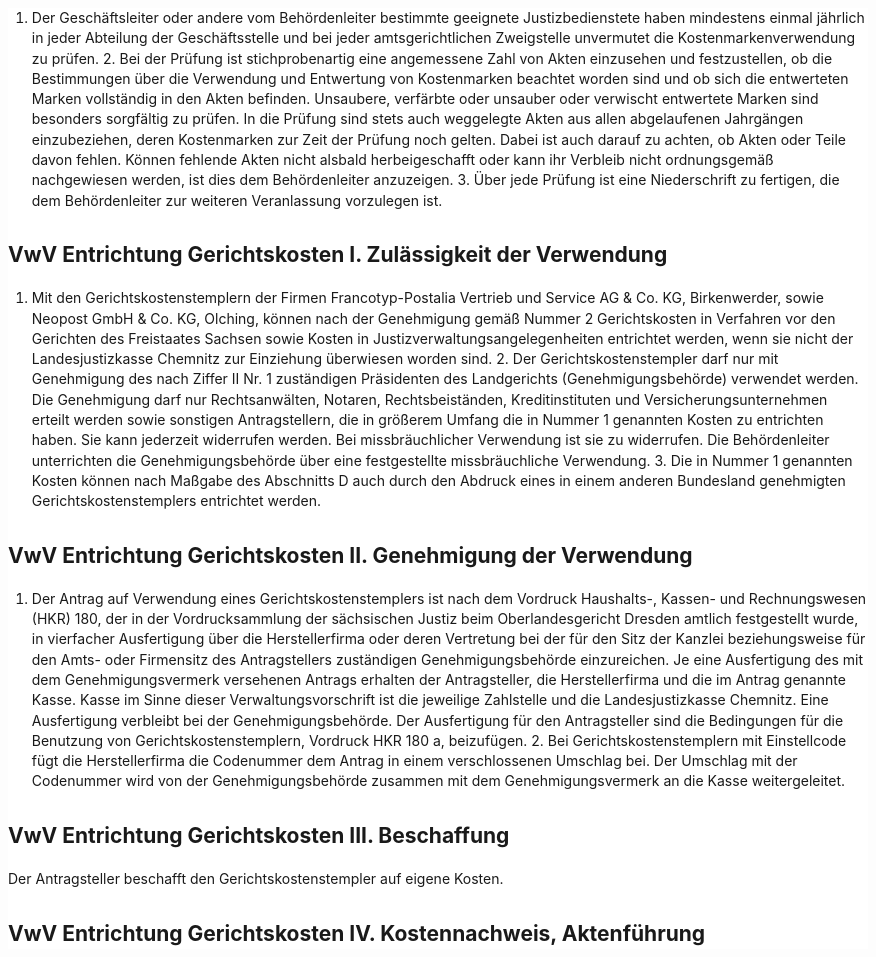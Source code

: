 1. Der Geschäftsleiter oder andere vom Behördenleiter bestimmte geeignete Justizbedienstete haben mindestens einmal jährlich in jeder Abteilung der Geschäftsstelle und bei jeder amtsgerichtlichen Zweigstelle unvermutet die Kostenmarkenverwendung zu prüfen. 2. Bei der Prüfung ist stichprobenartig eine angemessene Zahl von Akten einzusehen und festzustellen, ob die Bestimmungen über die Verwendung und Entwertung von Kostenmarken beachtet worden sind und ob sich die entwerteten Marken vollständig in den Akten befinden. Unsaubere, verfärbte oder unsauber oder verwischt entwertete Marken sind besonders sorgfältig zu prüfen. In die Prüfung sind stets auch weggelegte Akten aus allen abgelaufenen Jahrgängen einzubeziehen, deren Kostenmarken zur Zeit der Prüfung noch gelten. Dabei ist auch darauf zu achten, ob Akten oder Teile davon fehlen. Können fehlende Akten nicht alsbald herbeigeschafft oder kann ihr Verbleib nicht ordnungsgemäß nachgewiesen werden, ist dies dem Behördenleiter anzuzeigen. 3. Über jede Prüfung ist eine Niederschrift zu fertigen, die dem Behördenleiter zur weiteren Veranlassung vorzulegen ist. 
## VwV Entrichtung Gerichtskosten I. Zulässigkeit der Verwendung

1. Mit den Gerichtskostenstemplern der Firmen Francotyp-Postalia Vertrieb und Service AG & Co. KG, Birkenwerder, sowie Neopost GmbH & Co. KG, Olching, können nach der Genehmigung gemäß Nummer 2 Gerichtskosten in Verfahren vor den Gerichten des Freistaates Sachsen sowie Kosten in Justizverwaltungsangelegenheiten entrichtet werden, wenn sie nicht der Landesjustizkasse Chemnitz zur Einziehung überwiesen worden sind. 2. Der Gerichtskostenstempler darf nur mit Genehmigung des nach Ziffer II Nr. 1 zuständigen Präsidenten des Landgerichts (Genehmigungsbehörde) verwendet werden. Die Genehmigung darf nur Rechtsanwälten, Notaren, Rechtsbeiständen, Kreditinstituten und Versicherungsunternehmen erteilt werden sowie sonstigen Antragstellern, die in größerem Umfang die in Nummer 1 genannten Kosten zu entrichten haben. Sie kann jederzeit widerrufen werden. Bei missbräuchlicher Verwendung ist sie zu widerrufen. Die Behördenleiter unterrichten die Genehmigungsbehörde über eine festgestellte missbräuchliche Verwendung. 3. Die in Nummer 1 genannten Kosten können nach Maßgabe des Abschnitts D auch durch den Abdruck eines in einem anderen Bundesland genehmigten Gerichtskostenstemplers entrichtet werden. 
## VwV Entrichtung Gerichtskosten II. Genehmigung der Verwendung

1. Der Antrag auf Verwendung eines Gerichtskostenstemplers ist nach dem Vordruck Haushalts-, Kassen- und Rechnungswesen (HKR) 180, der in der Vordrucksammlung der sächsischen Justiz beim Oberlandesgericht Dresden amtlich festgestellt wurde, in vierfacher Ausfertigung über die Herstellerfirma oder deren Vertretung bei der für den Sitz der Kanzlei beziehungsweise für den Amts- oder Firmensitz des Antragstellers zuständigen Genehmigungsbehörde einzureichen. Je eine Ausfertigung des mit dem Genehmigungsvermerk versehenen Antrags erhalten der Antragsteller, die Herstellerfirma und die im Antrag genannte Kasse. Kasse im Sinne dieser Verwaltungsvorschrift ist die jeweilige Zahlstelle und die Landesjustizkasse Chemnitz. Eine Ausfertigung verbleibt bei der Genehmigungsbehörde. Der Ausfertigung für den Antragsteller sind die Bedingungen für die Benutzung von Gerichtskostenstemplern, Vordruck HKR 180 a, beizufügen. 2. Bei Gerichtskostenstemplern mit Einstellcode fügt die Herstellerfirma die Codenummer dem Antrag in einem verschlossenen Umschlag bei. Der Umschlag mit der Codenummer wird von der Genehmigungsbehörde zusammen mit dem Genehmigungsvermerk an die Kasse weitergeleitet. 
## VwV Entrichtung Gerichtskosten III. Beschaffung

Der Antragsteller beschafft den Gerichtskostenstempler auf eigene Kosten.


## VwV Entrichtung Gerichtskosten IV. Kostennachweis, Aktenführung
